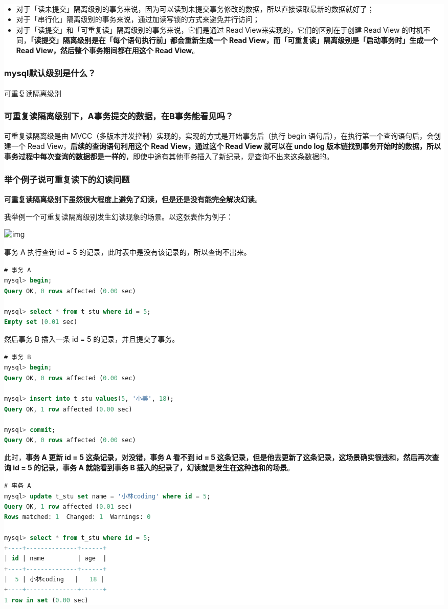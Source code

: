 - 对于「读未提交」隔离级别的事务来说，因为可以读到未提交事务修改的数据，所以直接读取最新的数据就好了；
- 对于「串行化」隔离级别的事务来说，通过加读写锁的方式来避免并行访问；
- 对于「读提交」和「可重复读」隔离级别的事务来说，它们是通过 Read View来实现的，它们的区别在于创建 Read View 的时机不同，**「读提交」隔离级别是在「每个语句执行前」都会重新生成一个 Read View，而「可重复读」隔离级别是「启动事务时」生成一个 Read View，然后整个事务期间都在用这个 Read View**。

### mysql默认级别是什么？

可重复读隔离级别

### 可重复读隔离级别下，A事务提交的数据，在B事务能看见吗？

可重复读隔离级是由 MVCC（多版本并发控制）实现的，实现的方式是开始事务后（执行 begin 语句后），在执行第一个查询语句后，会创建一个 Read View，**后续的查询语句利用这个 Read View，通过这个 Read View 就可以在 undo log 版本链找到事务开始时的数据，所以事务过程中每次查询的数据都是一样的**，即使中途有其他事务插入了新纪录，是查询不出来这条数据的。

### 举个例子说可重复读下的幻读问题

**可重复读隔离级别下虽然很大程度上避免了幻读，但是还是没有能完全解决幻读**。

我举例一个可重复读隔离级别发生幻读现象的场景。以这张表作为例子：

![img](https://cdn.xiaolincoding.com//picgo/1717913623026-b457c2fd-d09d-4cd7-940a-eec8f2478e79.png)

事务 A 执行查询 id = 5 的记录，此时表中是没有该记录的，所以查询不出来。

```sql
# 事务 A
mysql> begin;
Query OK, 0 rows affected (0.00 sec)

mysql> select * from t_stu where id = 5;
Empty set (0.01 sec)
```

然后事务 B 插入一条 id = 5 的记录，并且提交了事务。

```sql
# 事务 B
mysql> begin;
Query OK, 0 rows affected (0.00 sec)

mysql> insert into t_stu values(5, '小美', 18);
Query OK, 1 row affected (0.00 sec)

mysql> commit;
Query OK, 0 rows affected (0.00 sec)
```

此时，**事务 A 更新 id = 5 这条记录，对没错，事务 A 看不到 id = 5 这条记录，但是他去更新了这条记录，这场景确实很违和，然后再次查询 id = 5 的记录，事务 A 就能看到事务 B 插入的纪录了，幻读就是发生在这种违和的场景**。

```sql
# 事务 A
mysql> update t_stu set name = '小林coding' where id = 5;
Query OK, 1 row affected (0.01 sec)
Rows matched: 1  Changed: 1  Warnings: 0

mysql> select * from t_stu where id = 5;
+----+--------------+------+
| id | name         | age  |
+----+--------------+------+
|  5 | 小林coding   |   18 |
+----+--------------+------+
1 row in set (0.00 sec)
```
